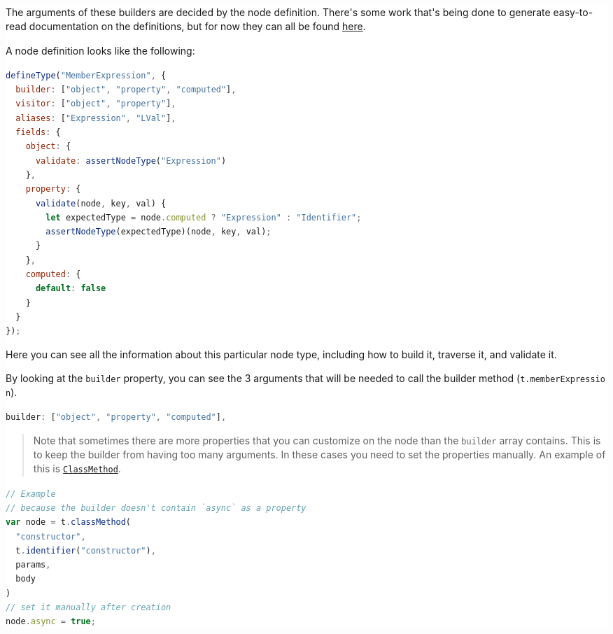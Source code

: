 The arguments of these builders are decided by the node definition. There's some work that's being done to generate easy-to-read documentation on the definitions, but for now they can all be found [here](https://github.com/babel/babel/tree/master/packages/babel-types/src/definitions).

A node definition looks like the following:

```js
defineType("MemberExpression", {
  builder: ["object", "property", "computed"],
  visitor: ["object", "property"],
  aliases: ["Expression", "LVal"],
  fields: {
    object: {
      validate: assertNodeType("Expression")
    },
    property: {
      validate(node, key, val) {
        let expectedType = node.computed ? "Expression" : "Identifier";
        assertNodeType(expectedType)(node, key, val);
      }
    },
    computed: {
      default: false
    }
  }
});
```

Here you can see all the information about this particular node type, including how to build it, traverse it, and validate it.

By looking at the `builder` property, you can see the 3 arguments that will be needed to call the builder method (`t.memberExpression`).

```js
builder: ["object", "property", "computed"],
```

> Note that sometimes there are more properties that you can customize on the node than the `builder` array contains. This is to keep the builder from having too many arguments. In these cases you need to set the properties manually. An example of this is [`ClassMethod`](https://github.com/babel/babel/blob/bbd14f88c4eea88fa584dd877759dd6b900bf35e/packages/babel-types/src/definitions/es2015.js#L238-L276).

```js
// Example
// because the builder doesn't contain `async` as a property
var node = t.classMethod(
  "constructor",
  t.identifier("constructor"),
  params,
  body
)
// set it manually after creation
node.async = true;
```
